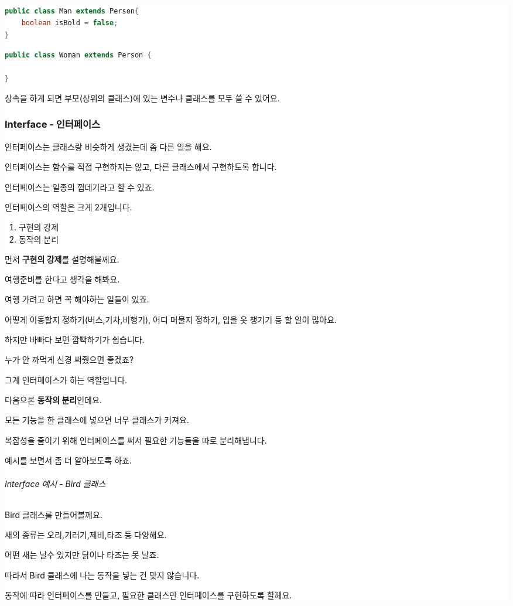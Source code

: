 ```java
public class Man extends Person{
    boolean isBold = false;
}
```

```java
public class Woman extends Person {

}
```

상속을 하게 되면 부모(상위의 클래스)에 있는 변수나 클래스를
모두 쓸 수 있어요.


### Interface - 인터페이스

인터페이스는 클래스랑 비슷하게 생겼는데 좀 다른 일을 해요.

인터페이스는 함수를 직접 구현하지는 않고, 다른 클래스에서 구현하도록 합니다.

인터페이스는 일종의 껍데기라고 할 수 있죠.

인터페이스의 역할은 크게 2개입니다.

1. 구현의 강제
2. 동작의 분리

먼저 **구현의 강제**를 설명해볼께요.

여행준비를 한다고 생각을 해봐요.

여행 가려고 하면 꼭 해야하는 일들이 있죠.

어떻게 이동할지 정하기(버스,기차,비행기), 어디 머물지 정하기, 입을 옷 챙기기 등 할 일이 많아요.

하지만 바빠다 보면 깜빡하기가 쉽습니다.

누가 안 까먹게 신경 써줬으면 좋겠죠?

그게 인터페이스가 하는 역할입니다.



다음으론 **동작의 분리**인데요.

모든 기능을 한 클래스에 넣으면 너무 클래스가 커져요.

복잡성을 줄이기 위해 인터페이스를 써서 필요한 기능들을 따로 분리해냅니다.

예시를 보면서 좀 더 알아보도록 하죠.

###### Interface 예시 - Bird 클래스

Bird 클래스를 만들어볼께요.

새의 종류는 오리,기러기,제비,타조 등 다양해요.  

어떤 새는 날수 있지만 닭이나 타조는 못 날죠.

따라서 Bird 클래스에 나는 동작을 넣는 건 맞지 않습니다.

동작에 따라 인터페이스를 만들고, 필요한 클래스만 인터페이스를 구현하도록 할께요.
